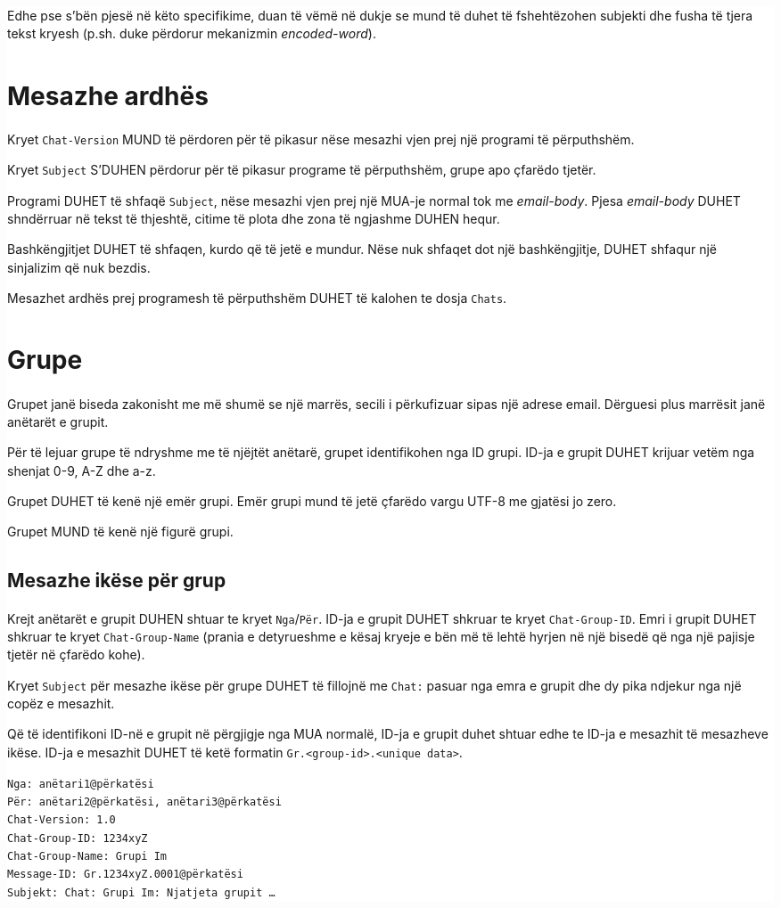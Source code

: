 Edhe pse s’bën pjesë në këto specifikime, duan të vëmë në dukje se mund të duhet të fshehtëzohen subjekti dhe fusha të tjera tekst kryesh
(p.sh. duke përdorur mekanizmin _encoded-word_).



# Mesazhe ardhës

Kryet `Chat-Version` MUND të përdoren për të pikasur nëse mesazhi vjen prej një programi të përputhshëm.

Kryet `Subject` S’DUHEN përdorur për të pikasur programe të përputhshëm, grupe apo çfarëdo tjetër.

Programi DUHET të shfaqë `Subject`, nëse mesazhi vjen prej një MUA-je normal tok me _email-body_.
Pjesa _email-body_ DUHET shndërruar në tekst të thjeshtë, citime të plota dhe zona të ngjashme DUHEN hequr.

Bashkëngjitjet DUHET të shfaqen, kurdo që të jetë e mundur.  Nëse nuk shfaqet dot një bashkëngjitje, DUHET shfaqur një sinjalizim që nuk bezdis.

Mesazhet ardhës prej programesh të përputhshëm DUHET të kalohen te dosja `Chats`.


# Grupe

Grupet janë biseda zakonisht me më shumë se një marrës, secili i përkufizuar sipas një adrese email.
Dërguesi plus marrësit janë anëtarët e grupit.

Për të lejuar grupe të ndryshme me të njëjtët anëtarë, grupet identifikohen nga ID grupi.
ID-ja e grupit DUHET krijuar vetëm nga shenjat 0-9, A-Z dhe a-z.

Grupet DUHET të kenë një emër grupi. Emër grupi mund të jetë çfarëdo vargu UTF-8 me gjatësi jo zero.

Grupet MUND të kenë një figurë grupi.


## Mesazhe ikëse për grup

Krejt anëtarët e grupit DUHEN shtuar te kryet `Nga`/`Për`.
ID-ja e grupit DUHET shkruar te kryet `Chat-Group-ID`.
Emri i grupit DUHET shkruar te kryet `Chat-Group-Name` (prania e detyrueshme e kësaj kryeje e bën më të lehtë hyrjen në një bisedë që nga një pajisje tjetër në çfarëdo kohe).

Kryet `Subject` për mesazhe ikëse për grupe DUHET të fillojnë me `Chat:` pasuar nga emra e grupit dhe dy pika ndjekur nga një copëz e mesazhit.

Që të identifikoni ID-në e grupit në përgjigje nga MUA normalë, ID-ja e grupit duhet shtuar edhe te ID-ja e mesazhit të mesazheve ikëse. ID-ja e mesazhit DUHET të ketë formatin `Gr.<group-id>.<unique data>`.

    Nga: anëtari1@përkatësi
    Për: anëtari2@përkatësi, anëtari3@përkatësi
    Chat-Version: 1.0
    Chat-Group-ID: 1234xyZ
    Chat-Group-Name: Grupi Im
    Message-ID: Gr.1234xyZ.0001@përkatësi
    Subjekt: Chat: Grupi Im: Njatjeta grupit …
